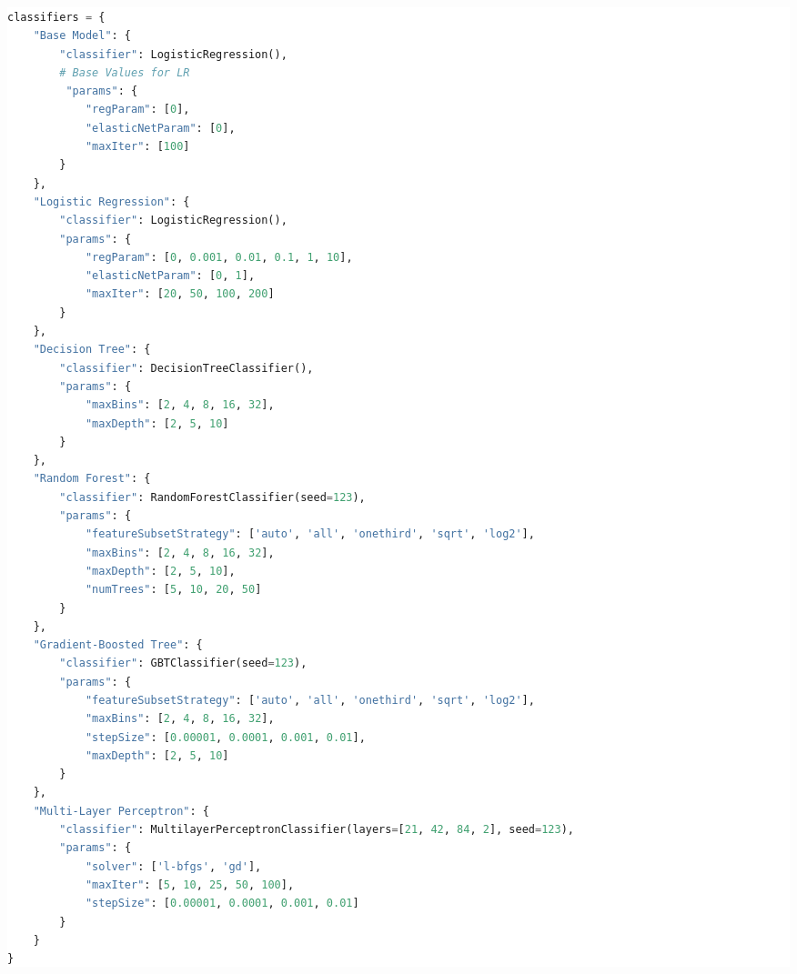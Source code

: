 
```python
classifiers = {
    "Base Model": {
        "classifier": LogisticRegression(),
        # Base Values for LR
         "params": {
            "regParam": [0], 
            "elasticNetParam": [0], 
            "maxIter": [100]
        }
    },
    "Logistic Regression": {
        "classifier": LogisticRegression(),
        "params": {
            "regParam": [0, 0.001, 0.01, 0.1, 1, 10], 
            "elasticNetParam": [0, 1], 
            "maxIter": [20, 50, 100, 200]
        }
    },
    "Decision Tree": {
        "classifier": DecisionTreeClassifier(),
        "params": {
            "maxBins": [2, 4, 8, 16, 32],
            "maxDepth": [2, 5, 10]
        }
    },
    "Random Forest": {
        "classifier": RandomForestClassifier(seed=123),
        "params": {
            "featureSubsetStrategy": ['auto', 'all', 'onethird', 'sqrt', 'log2'],
            "maxBins": [2, 4, 8, 16, 32],
            "maxDepth": [2, 5, 10],
            "numTrees": [5, 10, 20, 50]
        }
    },
    "Gradient-Boosted Tree": {
        "classifier": GBTClassifier(seed=123),
        "params": {
            "featureSubsetStrategy": ['auto', 'all', 'onethird', 'sqrt', 'log2'],
            "maxBins": [2, 4, 8, 16, 32],
            "stepSize": [0.00001, 0.0001, 0.001, 0.01],
            "maxDepth": [2, 5, 10]
        }
    },
    "Multi-Layer Perceptron": {
        "classifier": MultilayerPerceptronClassifier(layers=[21, 42, 84, 2], seed=123),
        "params": {
            "solver": ['l-bfgs', 'gd'],
            "maxIter": [5, 10, 25, 50, 100],
            "stepSize": [0.00001, 0.0001, 0.001, 0.01]
        }
    }
}
```
